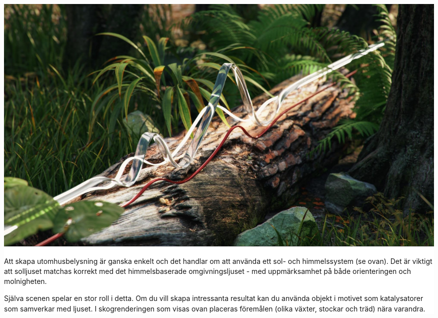 ![En scen med en trädstubbe på ett skogsgolv, sammanflätad med CGI-trådar och band upplysta med 3D-utomhusbelysning](assets/Mastering3dlighting_32.jpg)

Att skapa utomhusbelysning är ganska enkelt och det handlar om att använda ett sol- och himmelssystem (se ovan). Det är viktigt att solljuset matchas korrekt med det himmelsbaserade omgivningsljuset - med uppmärksamhet på både orienteringen och molnigheten.

Själva scenen spelar en stor roll i detta. Om du vill skapa intressanta resultat kan du använda objekt i motivet som katalysatorer som samverkar med ljuset. I skogrenderingen som visas ovan placeras föremålen (olika växter, stockar och träd) nära varandra.
